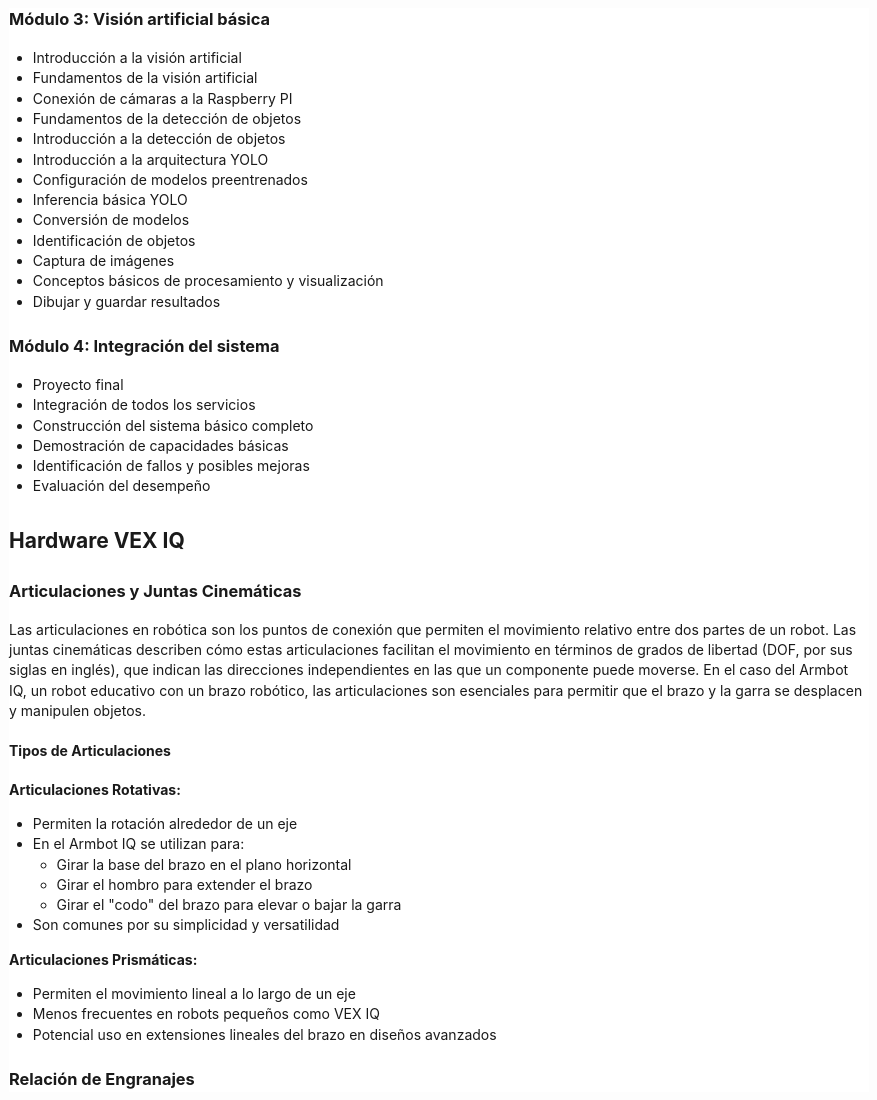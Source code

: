 ### Módulo 3: Visión artificial básica
- Introducción a la visión artificial
- Fundamentos de la visión artificial
- Conexión de cámaras a la Raspberry PI
- Fundamentos de la detección de objetos
- Introducción a la detección de objetos
- Introducción a la arquitectura YOLO
- Configuración de modelos preentrenados
- Inferencia básica YOLO
- Conversión de modelos
- Identificación de objetos
- Captura de imágenes
- Conceptos básicos de procesamiento y visualización
- Dibujar y guardar resultados

### Módulo 4: Integración del sistema
- Proyecto final
- Integración de todos los servicios
- Construcción del sistema básico completo
- Demostración de capacidades básicas
- Identificación de fallos y posibles mejoras
- Evaluación del desempeño

## Hardware VEX IQ

### Articulaciones y Juntas Cinemáticas

Las articulaciones en robótica son los puntos de conexión que permiten el movimiento relativo entre dos partes de un robot. Las juntas cinemáticas describen cómo estas articulaciones facilitan el movimiento en términos de grados de libertad (DOF, por sus siglas en inglés), que indican las direcciones independientes en las que un componente puede moverse. En el caso del Armbot IQ, un robot educativo con un brazo robótico, las articulaciones son esenciales para permitir que el brazo y la garra se desplacen y manipulen objetos.

#### Tipos de Articulaciones

**Articulaciones Rotativas:**
- Permiten la rotación alrededor de un eje
- En el Armbot IQ se utilizan para:
  - Girar la base del brazo en el plano horizontal
  - Girar el hombro para extender el brazo
  - Girar el "codo" del brazo para elevar o bajar la garra
- Son comunes por su simplicidad y versatilidad

**Articulaciones Prismáticas:**
- Permiten el movimiento lineal a lo largo de un eje
- Menos frecuentes en robots pequeños como VEX IQ
- Potencial uso en extensiones lineales del brazo en diseños avanzados

### Relación de Engranajes
